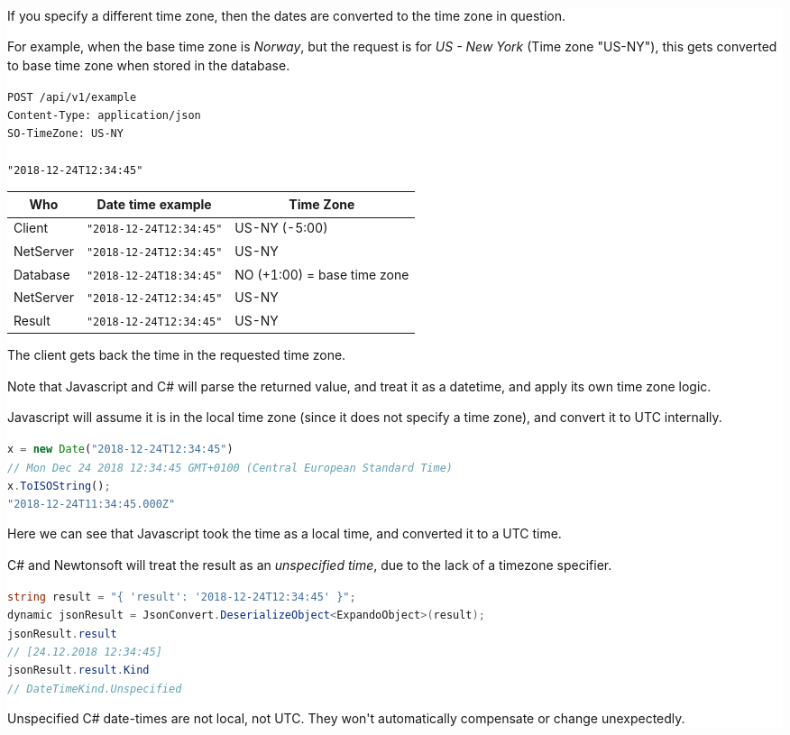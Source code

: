 If you specify a different time zone, then the dates are converted to the time zone in question.

For example, when the base time zone is *Norway*, but the request is for *US - New York* (Time zone "US-NY"), this gets converted to base time zone when stored in the database.

```http
POST /api/v1/example
Content-Type: application/json
SO-TimeZone: US-NY

"2018-12-24T12:34:45"
```

| Who   | Date time example | Time Zone |
|-------|-------------------|-----------|
| Client   | `"2018-12-24T12:34:45"` | US-NY (-5:00) |
| NetServer| `"2018-12-24T12:34:45"` | US-NY|
| Database | `"2018-12-24T18:34:45"` | NO (+1:00) = base time zone|
| NetServer| `"2018-12-24T12:34:45"` | US-NY |
| Result   | `"2018-12-24T12:34:45"` | US-NY |

The client gets back the time in the requested time zone.

Note that Javascript and C# will parse the returned value, and treat it as a datetime, and apply its own time zone logic.

Javascript will assume it is in the local time zone (since it does not specify a time zone), and convert it to UTC internally.

```javascript
x = new Date("2018-12-24T12:34:45")
// Mon Dec 24 2018 12:34:45 GMT+0100 (Central European Standard Time)
x.ToISOString();
"2018-12-24T11:34:45.000Z"
```

Here we can see that Javascript took the time as a local time, and converted it to a UTC time.

C# and Newtonsoft will treat the result as an *unspecified time*, due to the lack of a timezone specifier.

```cs
string result = "{ 'result': '2018-12-24T12:34:45' }";
dynamic jsonResult = JsonConvert.DeserializeObject<ExpandoObject>(result);
jsonResult.result
// [24.12.2018 12:34:45]
jsonResult.result.Kind
// DateTimeKind.Unspecified
```

Unspecified C# date-times are not local, not UTC. They won't automatically compensate or change unexpectedly.


